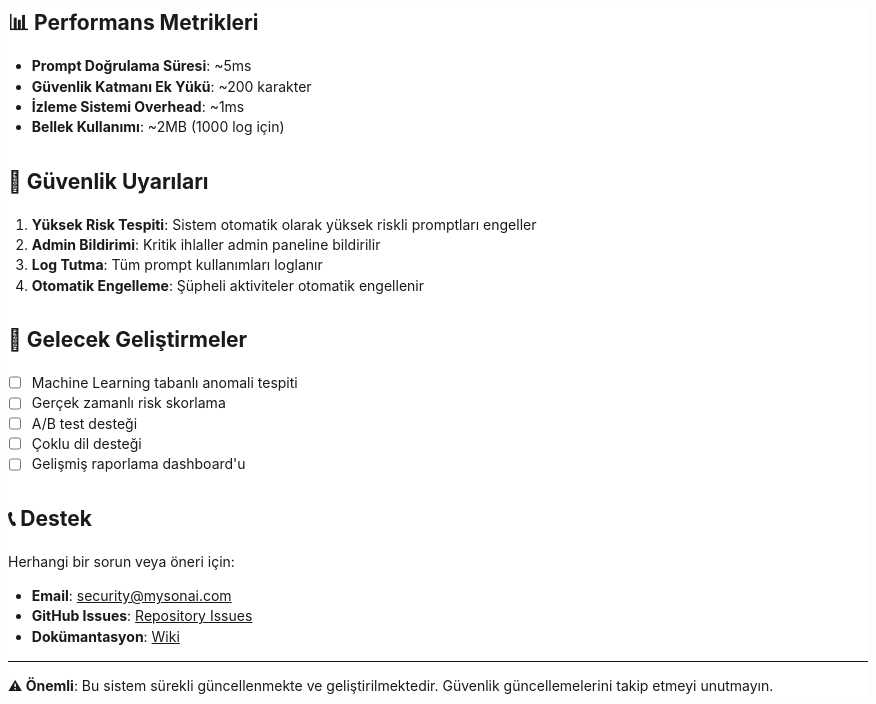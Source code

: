 ## 📊 Performans Metrikleri

- **Prompt Doğrulama Süresi**: ~5ms
- **Güvenlik Katmanı Ek Yükü**: ~200 karakter
- **İzleme Sistemi Overhead**: ~1ms
- **Bellek Kullanımı**: ~2MB (1000 log için)

## 🚨 Güvenlik Uyarıları

1. **Yüksek Risk Tespiti**: Sistem otomatik olarak yüksek riskli promptları engeller
2. **Admin Bildirimi**: Kritik ihlaller admin paneline bildirilir
3. **Log Tutma**: Tüm prompt kullanımları loglanır
4. **Otomatik Engelleme**: Şüpheli aktiviteler otomatik engellenir

## 🔮 Gelecek Geliştirmeler

- [ ] Machine Learning tabanlı anomali tespiti
- [ ] Gerçek zamanlı risk skorlama
- [ ] A/B test desteği
- [ ] Çoklu dil desteği
- [ ] Gelişmiş raporlama dashboard'u

## 📞 Destek

Herhangi bir sorun veya öneri için:
- **Email**: security@mysonai.com
- **GitHub Issues**: [Repository Issues](https://github.com/mysonai/issues)
- **Dokümantasyon**: [Wiki](https://github.com/mysonai/wiki)

---

**⚠️ Önemli**: Bu sistem sürekli güncellenmekte ve geliştirilmektedir. Güvenlik güncellemelerini takip etmeyi unutmayın.
